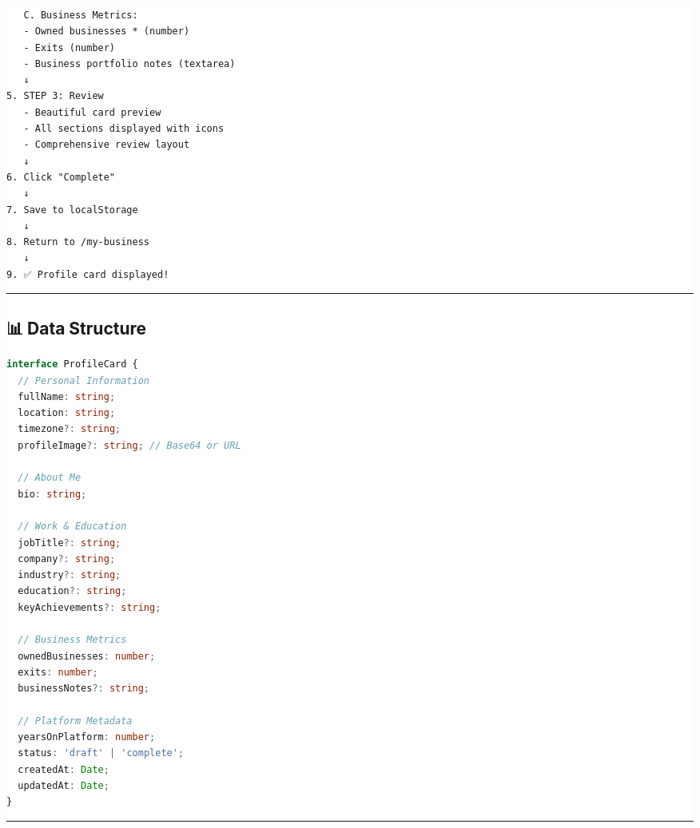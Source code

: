 ```
   C. Business Metrics:
   - Owned businesses * (number)
   - Exits (number)
   - Business portfolio notes (textarea)
   ↓
5. STEP 3: Review
   - Beautiful card preview
   - All sections displayed with icons
   - Comprehensive review layout
   ↓
6. Click "Complete"
   ↓
7. Save to localStorage
   ↓
8. Return to /my-business
   ↓
9. ✅ Profile card displayed!
```

---

## 📊 Data Structure

```typescript
interface ProfileCard {
  // Personal Information
  fullName: string;
  location: string;
  timezone?: string;
  profileImage?: string; // Base64 or URL

  // About Me
  bio: string;

  // Work & Education
  jobTitle?: string;
  company?: string;
  industry?: string;
  education?: string;
  keyAchievements?: string;

  // Business Metrics
  ownedBusinesses: number;
  exits: number;
  businessNotes?: string;

  // Platform Metadata
  yearsOnPlatform: number;
  status: 'draft' | 'complete';
  createdAt: Date;
  updatedAt: Date;
}
```

---